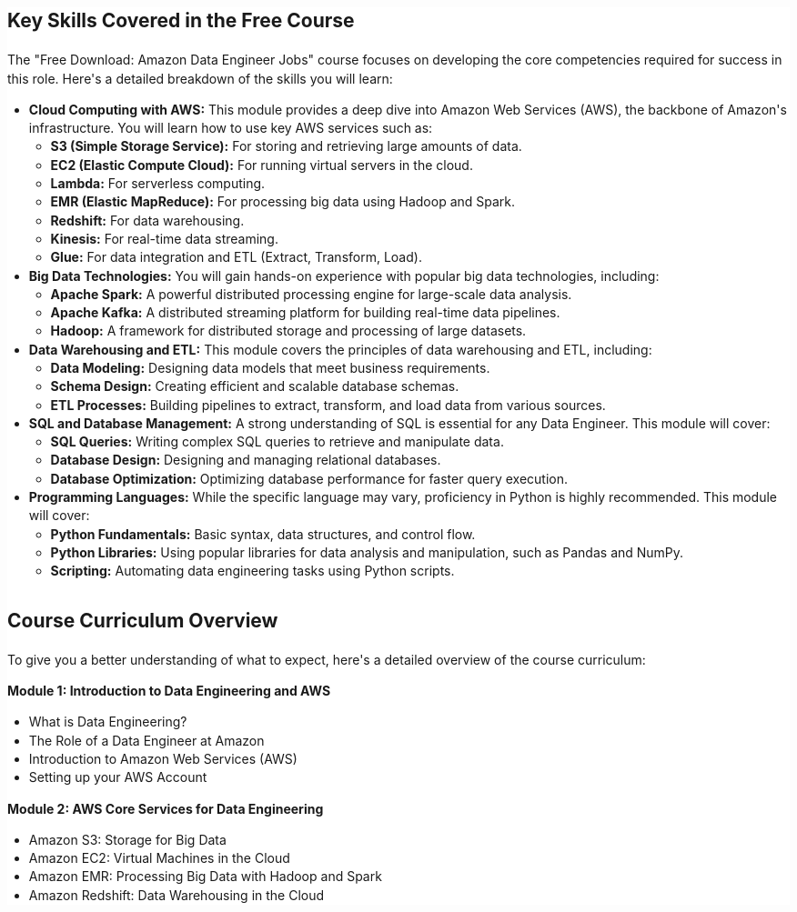 ## Key Skills Covered in the Free Course

The "Free Download: Amazon Data Engineer Jobs" course focuses on developing the core competencies required for success in this role. Here's a detailed breakdown of the skills you will learn:

*   **Cloud Computing with AWS:** This module provides a deep dive into Amazon Web Services (AWS), the backbone of Amazon's infrastructure. You will learn how to use key AWS services such as:
    *   **S3 (Simple Storage Service):** For storing and retrieving large amounts of data.
    *   **EC2 (Elastic Compute Cloud):** For running virtual servers in the cloud.
    *   **Lambda:** For serverless computing.
    *   **EMR (Elastic MapReduce):** For processing big data using Hadoop and Spark.
    *   **Redshift:** For data warehousing.
    *   **Kinesis:** For real-time data streaming.
    *   **Glue:** For data integration and ETL (Extract, Transform, Load).
*   **Big Data Technologies:** You will gain hands-on experience with popular big data technologies, including:
    *   **Apache Spark:** A powerful distributed processing engine for large-scale data analysis.
    *   **Apache Kafka:** A distributed streaming platform for building real-time data pipelines.
    *   **Hadoop:** A framework for distributed storage and processing of large datasets.
*   **Data Warehousing and ETL:** This module covers the principles of data warehousing and ETL, including:
    *   **Data Modeling:** Designing data models that meet business requirements.
    *   **Schema Design:** Creating efficient and scalable database schemas.
    *   **ETL Processes:** Building pipelines to extract, transform, and load data from various sources.
*   **SQL and Database Management:** A strong understanding of SQL is essential for any Data Engineer. This module will cover:
    *   **SQL Queries:** Writing complex SQL queries to retrieve and manipulate data.
    *   **Database Design:** Designing and managing relational databases.
    *   **Database Optimization:** Optimizing database performance for faster query execution.
*   **Programming Languages:** While the specific language may vary, proficiency in Python is highly recommended. This module will cover:
    *   **Python Fundamentals:** Basic syntax, data structures, and control flow.
    *   **Python Libraries:** Using popular libraries for data analysis and manipulation, such as Pandas and NumPy.
    *   **Scripting:** Automating data engineering tasks using Python scripts.

## Course Curriculum Overview

To give you a better understanding of what to expect, here's a detailed overview of the course curriculum:

**Module 1: Introduction to Data Engineering and AWS**

*   What is Data Engineering?
*   The Role of a Data Engineer at Amazon
*   Introduction to Amazon Web Services (AWS)
*   Setting up your AWS Account

**Module 2: AWS Core Services for Data Engineering**

*   Amazon S3: Storage for Big Data
*   Amazon EC2: Virtual Machines in the Cloud
*   Amazon EMR: Processing Big Data with Hadoop and Spark
*   Amazon Redshift: Data Warehousing in the Cloud
